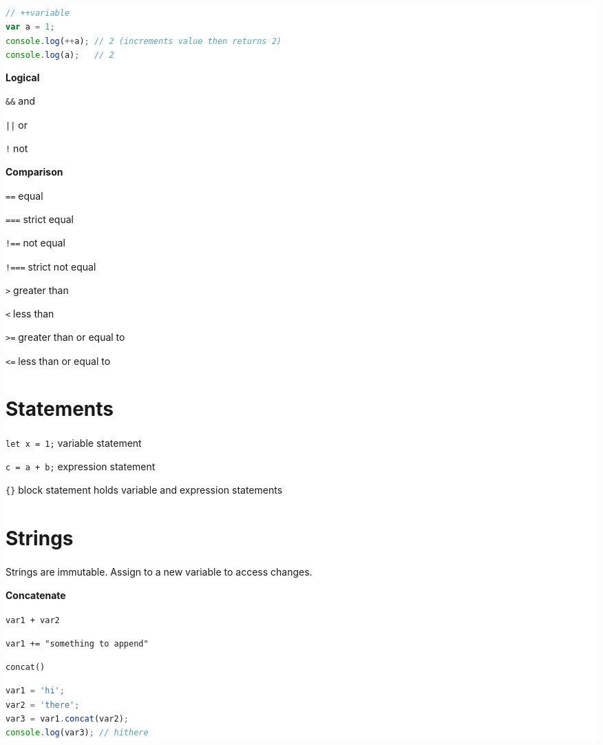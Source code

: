 ```javascript
// ++variable
var a = 1;
console.log(++a); // 2 (increments value then returns 2)
console.log(a);   // 2
```

**Logical**

`&&` and

`||` or

`!` not

**Comparison**

`==` equal

`===` strict equal

`!==` not equal

`!===` strict not equal

`>` greater than

`<` less than

`>=` greater than or equal to

`<=` less than or equal to

# Statements

`let x = 1;` variable statement

`c = a + b;` expression statement

`{}` block statement holds variable and expression statements

# Strings

Strings are immutable. Assign to a new variable to access changes.

**Concatenate**

`var1 + var2`

`var1 += "something to append"`

`concat()`

```javascript
var1 = 'hi';
var2 = 'there';
var3 = var1.concat(var2);
console.log(var3); // hithere
```
